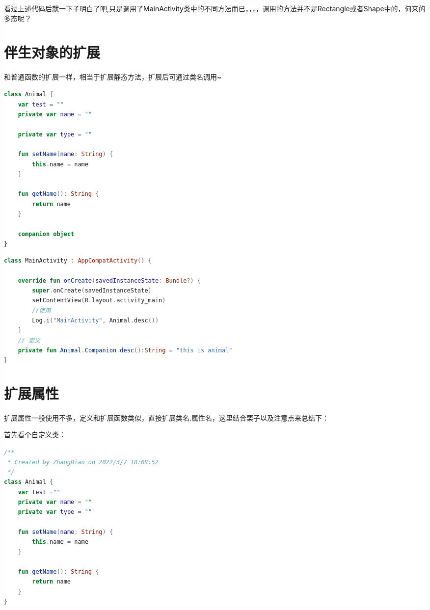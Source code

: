 看过上述代码后就一下子明白了吧,只是调用了MainActivity类中的不同方法而已，，，，调用的方法并不是Rectangle或者Shape中的，何来的多态呢？

# 伴生对象的扩展

和普通函数的扩展一样，相当于扩展静态方法，扩展后可通过类名调用~

```kotlin
class Animal {
    var test = ""
    private var name = ""

    private var type = ""

    fun setName(name: String) {
        this.name = name
    }

    fun getName(): String {
        return name
    }

    companion object
}
```



```kotlin
class MainActivity : AppCompatActivity() {

    override fun onCreate(savedInstanceState: Bundle?) {
        super.onCreate(savedInstanceState)
        setContentView(R.layout.activity_main)
        //使用
        Log.i("MainActivity", Animal.desc())
    }
    // 定义
    private fun Animal.Companion.desc():String = "this is animal"
}
```



# 扩展属性

扩展属性一般使用不多，定义和扩展函数类似，直接扩展类名.属性名，这里结合栗子以及注意点来总结下：

首先看个自定义类：

```kotlin
/**
 * Created by ZhangBiao on 2022/3/7 18:08:52
 */
class Animal {
    var test =""
    private var name = ""
    private var type = ""

    fun setName(name: String) {
        this.name = name
    }

    fun getName(): String {
        return name
    }
}
```